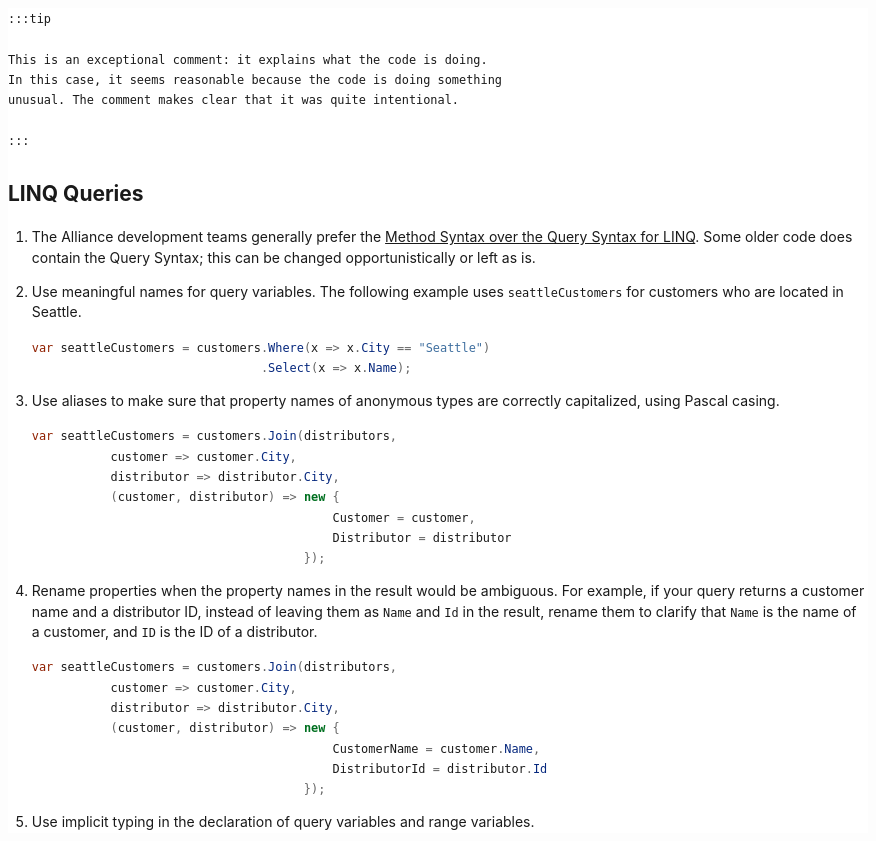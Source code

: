     :::tip

    This is an exceptional comment: it explains what the code is doing.
    In this case, it seems reasonable because the code is doing something
    unusual. The comment makes clear that it was quite intentional.

    :::

## LINQ Queries

1. The Alliance development teams generally prefer the [Method Syntax over the
    Query Syntax for
    LINQ](https://docs.microsoft.com/en-us/dotnet/csharp/programming-guide/concepts/linq/query-syntax-and-method-syntax-in-linq).
    Some older code does contain the Query Syntax; this can be changed
    opportunistically or left as is.
2. Use meaningful names for query variables. The following example
    uses `seattleCustomers` for customers who are located in Seattle.

    ```csharp
    var seattleCustomers = customers.Where(x => x.City == "Seattle")
                                    .Select(x => x.Name);
    ```

3. Use aliases to make sure that property names of anonymous types are
    correctly capitalized, using Pascal casing.

    ```csharp
    var seattleCustomers = customers.Join(distributors,
               customer => customer.City,
               distributor => distributor.City,
               (customer, distributor) => new {
                                              Customer = customer,
                                              Distributor = distributor
                                          });
    ```

4. Rename properties when the property names in the result would be ambiguous.
    For example, if your query returns a customer name and a distributor ID,
    instead of leaving them as `Name` and `Id` in the result, rename them to
    clarify that `Name` is the name of a customer, and `ID` is the ID of a
    distributor.

    ```csharp
    var seattleCustomers = customers.Join(distributors,
               customer => customer.City,
               distributor => distributor.City,
               (customer, distributor) => new {
                                              CustomerName = customer.Name,
                                              DistributorId = distributor.Id
                                          });
    ```

5. Use implicit typing in the declaration of query variables and range
    variables.
